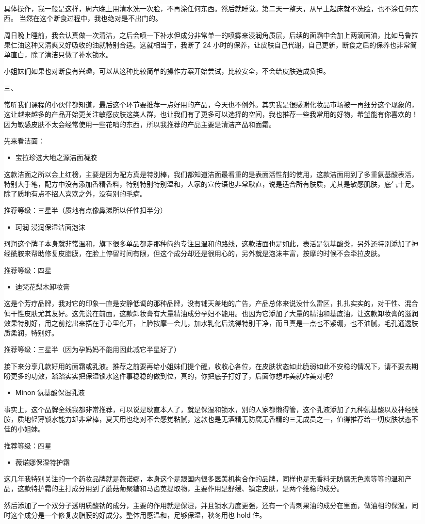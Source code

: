 
具体操作，我一般是这样，周六晚上用清水洗一次脸，不再涂任何东西。然后就睡觉。第二天一整天，从早上起床就不洗脸，也不涂任何东西。 当然在这个断食过程中，我也绝对是不出门的。


周日晚上睡前，我会认真做一次清洁，之后会喷一下补水但成分非常单一的喷雾来浸润角质层，后续的面霜中会加上两滴面油，比如马鲁拉果仁油这种又清爽又好吸收的油就特别合适。这就相当于，我断了 24 小时的保养，让皮肤自己代谢，自己更新，断食之后的保养也非常简单直白，除了清洁只做了补水锁水。


小姐妹们如果也对断食有兴趣，可以从这种比较简单的操作方案开始尝试，比较安全，不会给皮肤造成负担。


三、


常听我们课程的小伙伴都知道，最后这个环节要推荐一点好用的产品，今天也不例外。其实我是很感谢化妆品市场被一再细分这个现象的，这让越来越多的产品开始更关注敏感皮肤这类人群，也让我们有了更多可以选择的空间，我也推荐一些我常用的好物，希望能有你喜欢的！因为敏感皮肤不太会经常使用一些花哨的东西，所以我推荐的产品主要是清洁产品和面霜。


先来看洁面：


* 宝拉珍选大地之源洁面凝胶

这款洁面之所以会上红榜，主要是因为配方真是特别棒，我们都知道洁面最看重的是表面活性剂的使用，这款洁面用到了多重氨基酸表活，特别大手笔，配方中没有添加香精香料，特别特别特别温和，人家的宣传语也非常耿直，说是适合所有肤质，尤其是敏感肌肤，底气十足。除了质地有点不招人喜欢之外，没有别的毛病。


推荐等级：三星半（质地有点像鼻涕所以任性扣半分）


* 珂润 浸润保湿洁面泡沫

珂润这个牌子本身就非常温和，旗下很多单品都走那种简约专注且温和的路线，这款洁面也是如此，表活是氨基酸类，另外还特别添加了神经酰胺来帮助修复皮脂膜，在脸上停留时间有限，但这个成分却还是很用心的，另外就是泡沫丰富，按摩的时候不会牵拉皮肤。


推荐等级：四星


* 迪梵花梨木卸妆膏

这是个芳疗品牌，我对它的印象一直是安静低调的那种品牌，没有铺天盖地的广告，产品总体来说没什么雷区，扎扎实实的，对干性、混合偏干性皮肤尤其友好。这先说在前面，这款卸妆膏有大量精油成分孕妇不能用。也因为它添加了大量的精油和基底油，让这款卸妆膏的滋润效果特别好，用之前挖出来捂在手心里化开，上脸按摩一会儿，加水乳化后洗得特别干净，而且真是一点也不紧绷，也不油腻，毛孔通透肤质柔润，特别好。


推荐等级：三星半（因为孕妈妈不能用因此减它半星好了）


接下来分享几款好用的面霜或乳液。推荐之前要再给小姐妹们提个醒，收收心各位，在皮肤状态如此脆弱如此不安稳的情况下，请不要去期盼更多的功效，踏踏实实把保湿锁水这件事稳稳的做到位，真的，你把底子打好了，后面你想咋美就咋美对吧?


* Minon 氨基酸保湿乳液

事实上，这个品牌全线我都非常推荐，可以说是耿直本人了，就是保湿和锁水，别的人家都懒得管，这个乳液添加了九种氨基酸以及神经酰胺，质地轻薄锁水能力却非常棒，夏天用也绝对不会感觉粘腻，这款也是无酒精无防腐无香精的三无成员之一，值得推荐给一切皮肤状态不佳的小姐妹。


推荐等级：四星


* 薇诺娜保湿特护霜

这几年我特别关注的一个药妆品牌就是薇诺娜，本身这个是跟国内很多医美机构合作的品牌，同样也是无香料无防腐无色素等等的温和产品，这款特护霜的主打成分用到了蘑菇葡聚糖和马齿苋提取物，主要作用是舒缓、镇定皮肤，是两个维稳的成分。


然后添加了一个双分子透明质酸钠的成分，主要的作用就是保湿，并且锁水力度更强，还有一个青刺果油的成分在里面，做油相的保湿，同时这个成分是一个修复皮脂膜的好成分。整体用感温和，足够保湿，秋冬用也 hold 住。
